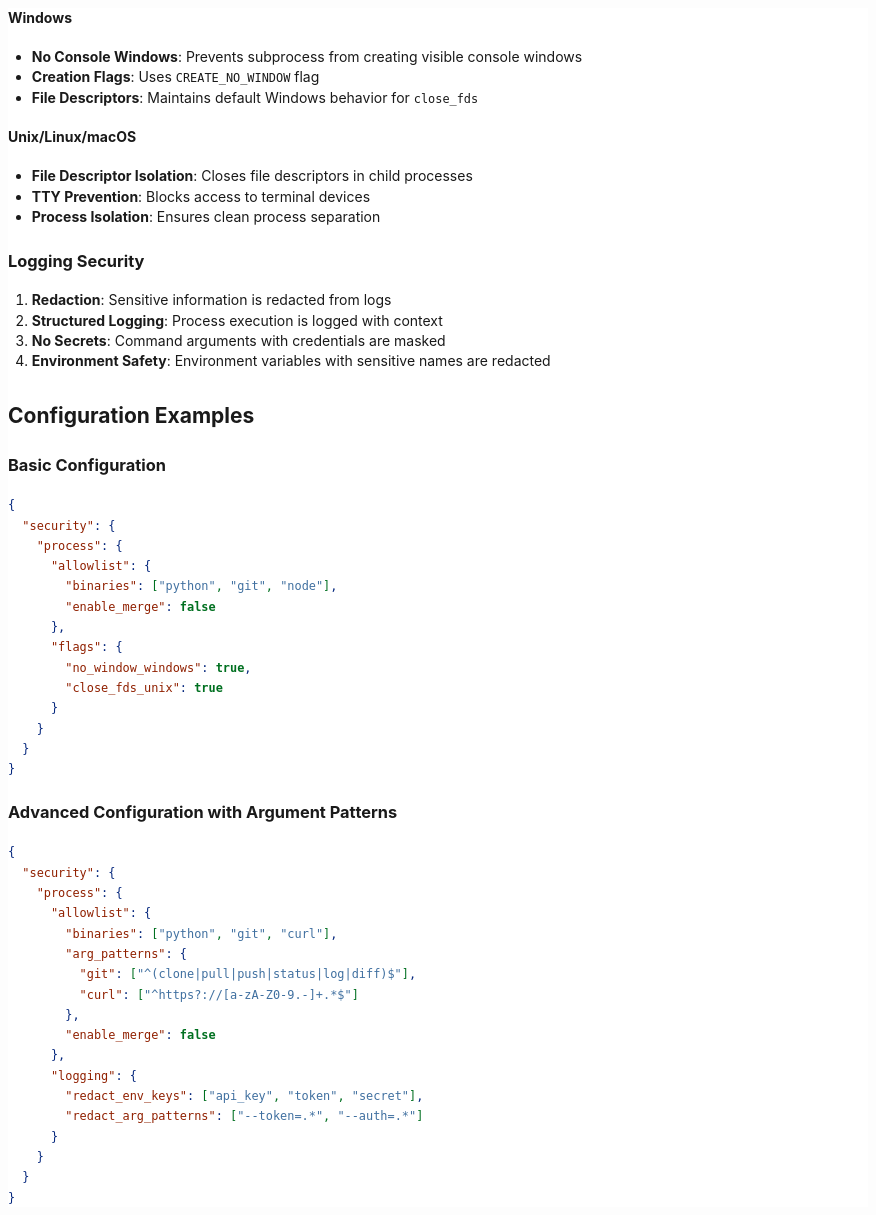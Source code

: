 #### Windows

- **No Console Windows**: Prevents subprocess from creating visible console windows
- **Creation Flags**: Uses `CREATE_NO_WINDOW` flag
- **File Descriptors**: Maintains default Windows behavior for `close_fds`

#### Unix/Linux/macOS

- **File Descriptor Isolation**: Closes file descriptors in child processes
- **TTY Prevention**: Blocks access to terminal devices
- **Process Isolation**: Ensures clean process separation

### Logging Security

1. **Redaction**: Sensitive information is redacted from logs
2. **Structured Logging**: Process execution is logged with context
3. **No Secrets**: Command arguments with credentials are masked
4. **Environment Safety**: Environment variables with sensitive names are redacted

## Configuration Examples

### Basic Configuration

```json
{
  "security": {
    "process": {
      "allowlist": {
        "binaries": ["python", "git", "node"],
        "enable_merge": false
      },
      "flags": {
        "no_window_windows": true,
        "close_fds_unix": true
      }
    }
  }
}
```

### Advanced Configuration with Argument Patterns

```json
{
  "security": {
    "process": {
      "allowlist": {
        "binaries": ["python", "git", "curl"],
        "arg_patterns": {
          "git": ["^(clone|pull|push|status|log|diff)$"],
          "curl": ["^https?://[a-zA-Z0-9.-]+.*$"]
        },
        "enable_merge": false
      },
      "logging": {
        "redact_env_keys": ["api_key", "token", "secret"],
        "redact_arg_patterns": ["--token=.*", "--auth=.*"]
      }
    }
  }
}
```
